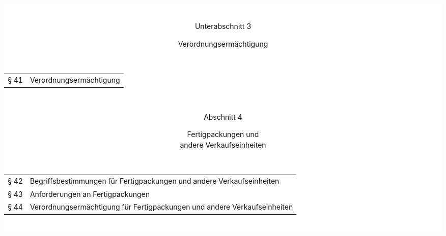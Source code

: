 <div class="jurAbsatz">

 

</div>

<div class="S0" style="text-align:center;">

Unterabschnitt 3

</div>

<div class="S0" style="text-align:center;">

Verordnungsermächtigung

</div>

<div class="jurAbsatz">

 

</div>

|      |                         |
| :--- | :---------------------- |
| § 41 | Verordnungsermächtigung |

<div class="jurAbsatz">

 

</div>

<div class="S1" style="text-align:center;">

Abschnitt 4

</div>

<div class="S1" style="text-align:center;">

Fertigpackungen und  
andere Verkaufseinheiten

</div>

<div class="jurAbsatz">

 

</div>

|      |                                                                          |
| :--- | :----------------------------------------------------------------------- |
| § 42 | Begriffsbestimmungen für Fertigpackungen und andere Verkaufseinheiten    |
| § 43 | Anforderungen an Fertigpackungen                                         |
| § 44 | Verordnungsermächtigung für Fertigpackungen und andere Verkaufseinheiten |

<div class="jurAbsatz">

 
